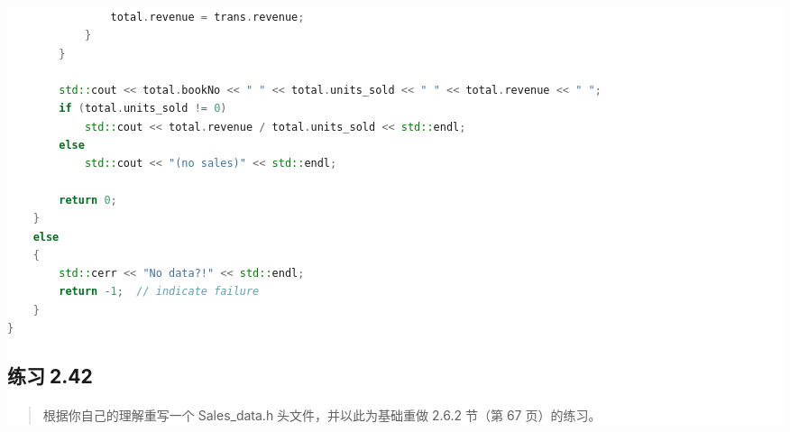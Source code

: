 ```cpp
                total.revenue = trans.revenue;
            }
        }

        std::cout << total.bookNo << " " << total.units_sold << " " << total.revenue << " ";
        if (total.units_sold != 0)
            std::cout << total.revenue / total.units_sold << std::endl;
        else
            std::cout << "(no sales)" << std::endl;

        return 0;
    }
    else
    {
        std::cerr << "No data?!" << std::endl;
        return -1;  // indicate failure
    }
}
```

## 练习 2.42

>根据你自己的理解重写一个 Sales_data.h 头文件，并以此为基础重做 2.6.2 节（第 67 页）的练习。

